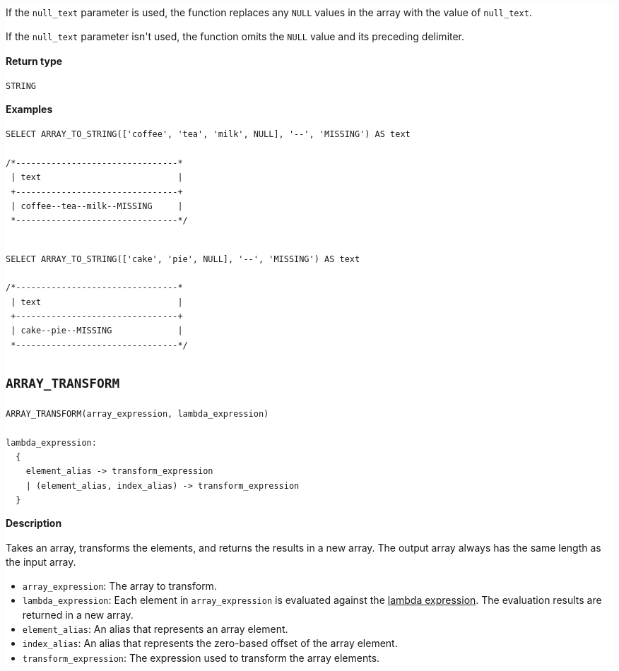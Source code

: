 If the `null_text` parameter is used, the function replaces any `NULL` values in
the array with the value of `null_text`.

If the `null_text` parameter isn't used, the function omits the `NULL` value
and its preceding delimiter.

**Return type**

`STRING`

**Examples**

```zetasql
SELECT ARRAY_TO_STRING(['coffee', 'tea', 'milk', NULL], '--', 'MISSING') AS text

/*--------------------------------*
 | text                           |
 +--------------------------------+
 | coffee--tea--milk--MISSING     |
 *--------------------------------*/
```

```zetasql

SELECT ARRAY_TO_STRING(['cake', 'pie', NULL], '--', 'MISSING') AS text

/*--------------------------------*
 | text                           |
 +--------------------------------+
 | cake--pie--MISSING             |
 *--------------------------------*/
```

## `ARRAY_TRANSFORM`

```zetasql
ARRAY_TRANSFORM(array_expression, lambda_expression)

lambda_expression:
  {
    element_alias -> transform_expression
    | (element_alias, index_alias) -> transform_expression
  }
```

**Description**

Takes an array, transforms the elements, and returns the results in a new array.
The output array always has the same length as the input array.

+   `array_expression`: The array to transform.
+   `lambda_expression`: Each element in `array_expression` is evaluated against
    the [lambda expression][lambda-definition]. The evaluation results are
    returned in a new array.
+   `element_alias`: An alias that represents an array element.
+   `index_alias`: An alias that represents the zero-based offset of the array
    element.
+   `transform_expression`: The expression used to transform the array elements.


[subqueries]: https://github.com/google/zetasql/blob/master/docs/subqueries.md
[datamodel-sql-tables]: https://github.com/google/zetasql/blob/master/docs/data-model.md#standard_sql_tables
[datamodel-value-tables]: https://github.com/google/zetasql/blob/master/docs/data-model.md#value_tables
[array-data-type]: https://github.com/google/zetasql/blob/master/docs/data-types.md#array_type
[floating-point-types]: https://github.com/google/zetasql/blob/master/docs/data-types.md#floating_point_types
[non-deterministic]: https://github.com/google/zetasql/blob/master/docs/data-types.md#floating_point_semantics
[array-link-to-operators]: https://github.com/google/zetasql/blob/master/docs/operators.md
[lambda-definition]: https://github.com/google/zetasql/blob/master/docs/functions-reference.md#lambdas
[array-last]: #array_last
[lambda-definition]: https://github.com/google/zetasql/blob/master/docs/functions-reference.md#lambdas
[array-first]: #array_first
[data-type-properties]: https://github.com/google/zetasql/blob/master/docs/data-types.md#data_type_properties
[data-type-properties]: https://github.com/google/zetasql/blob/master/docs/data-types.md#data_type_properties
[floating-point-types]: https://github.com/google/zetasql/blob/master/docs/data-types.md#floating_point_types
[non-deterministic]: https://github.com/google/zetasql/blob/master/docs/data-types.md#floating_point_semantics
[lambda-definition]: https://github.com/google/zetasql/blob/master/docs/functions-reference.md#lambdas
[implicit-aliases]: https://github.com/google/zetasql/blob/master/docs/query-syntax.md#implicit_aliases
[flatten-tree-to-array]: https://github.com/google/zetasql/blob/master/docs/arrays.md#flattening_nested_data_into_arrays
[array-el-field-operator]: https://github.com/google/zetasql/blob/master/docs/operators.md#array_el_field_operator
[array-subscript-operator]: https://github.com/google/zetasql/blob/master/docs/operators.md#array_subscript_operator
[accessing-array-elements]: https://github.com/google/zetasql/blob/master/docs/arrays.md#accessing_array_elements